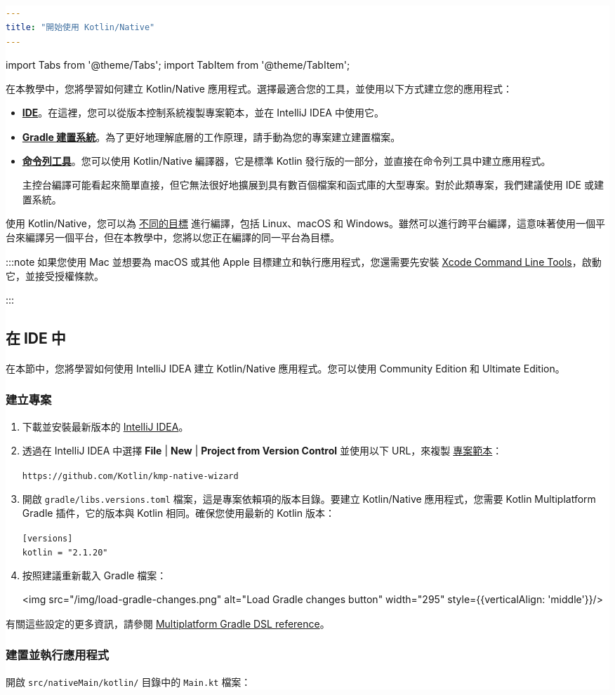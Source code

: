 ```yaml
---
title: "開始使用 Kotlin/Native"
---
```

import Tabs from '@theme/Tabs';
import TabItem from '@theme/TabItem';

在本教學中，您將學習如何建立 Kotlin/Native 應用程式。選擇最適合您的工具，並使用以下方式建立您的應用程式：

* **[IDE](#in-ide)**。在這裡，您可以從版本控制系統複製專案範本，並在 IntelliJ IDEA 中使用它。
* **[Gradle 建置系統](#using-gradle)**。為了更好地理解底層的工作原理，請手動為您的專案建立建置檔案。
* **[命令列工具](#using-the-command-line-compiler)**。您可以使用 Kotlin/Native 編譯器，它是標準 Kotlin 發行版的一部分，並直接在命令列工具中建立應用程式。

  主控台編譯可能看起來簡單直接，但它無法很好地擴展到具有數百個檔案和函式庫的大型專案。對於此類專案，我們建議使用 IDE 或建置系統。

使用 Kotlin/Native，您可以為 [不同的目標](native-target-support) 進行編譯，包括 Linux、macOS 和 Windows。雖然可以進行跨平台編譯，這意味著使用一個平台來編譯另一個平台，但在本教學中，您將以您正在編譯的同一平台為目標。

:::note
如果您使用 Mac 並想要為 macOS 或其他 Apple 目標建立和執行應用程式，您還需要先安裝 [Xcode Command Line Tools](https://developer.apple.com/download/)，啟動它，並接受授權條款。

:::

## 在 IDE 中

在本節中，您將學習如何使用 IntelliJ IDEA 建立 Kotlin/Native 應用程式。您可以使用 Community Edition 和 Ultimate Edition。

### 建立專案

1. 下載並安裝最新版本的 [IntelliJ IDEA](https://www.jetbrains.com/idea/)。
2. 透過在 IntelliJ IDEA 中選擇 **File** | **New** | **Project from Version Control** 並使用以下 URL，來複製 [專案範本](https://github.com/Kotlin/kmp-native-wizard)：

   ```none
   https://github.com/Kotlin/kmp-native-wizard
   ```

3. 開啟 `gradle/libs.versions.toml` 檔案，這是專案依賴項的版本目錄。要建立 Kotlin/Native 應用程式，您需要 Kotlin Multiplatform Gradle 插件，它的版本與 Kotlin 相同。確保您使用最新的 Kotlin 版本：

   ```none
   [versions]
   kotlin = "2.1.20"
   ```

4. 按照建議重新載入 Gradle 檔案：

   <img src="/img/load-gradle-changes.png" alt="Load Gradle changes button" width="295" style={{verticalAlign: 'middle'}}/>

有關這些設定的更多資訊，請參閱 [Multiplatform Gradle DSL reference](multiplatform-dsl-reference)。

### 建置並執行應用程式

開啟 `src/nativeMain/kotlin/` 目錄中的 `Main.kt` 檔案：
